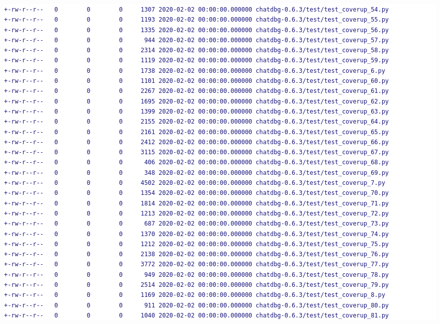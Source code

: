 ```diff
+-rw-r--r--   0        0        0     1307 2020-02-02 00:00:00.000000 chatdbg-0.6.3/test/test_coverup_54.py
+-rw-r--r--   0        0        0     1193 2020-02-02 00:00:00.000000 chatdbg-0.6.3/test/test_coverup_55.py
+-rw-r--r--   0        0        0     1335 2020-02-02 00:00:00.000000 chatdbg-0.6.3/test/test_coverup_56.py
+-rw-r--r--   0        0        0      944 2020-02-02 00:00:00.000000 chatdbg-0.6.3/test/test_coverup_57.py
+-rw-r--r--   0        0        0     2314 2020-02-02 00:00:00.000000 chatdbg-0.6.3/test/test_coverup_58.py
+-rw-r--r--   0        0        0     1119 2020-02-02 00:00:00.000000 chatdbg-0.6.3/test/test_coverup_59.py
+-rw-r--r--   0        0        0     1738 2020-02-02 00:00:00.000000 chatdbg-0.6.3/test/test_coverup_6.py
+-rw-r--r--   0        0        0     1101 2020-02-02 00:00:00.000000 chatdbg-0.6.3/test/test_coverup_60.py
+-rw-r--r--   0        0        0     2267 2020-02-02 00:00:00.000000 chatdbg-0.6.3/test/test_coverup_61.py
+-rw-r--r--   0        0        0     1695 2020-02-02 00:00:00.000000 chatdbg-0.6.3/test/test_coverup_62.py
+-rw-r--r--   0        0        0     1399 2020-02-02 00:00:00.000000 chatdbg-0.6.3/test/test_coverup_63.py
+-rw-r--r--   0        0        0     2155 2020-02-02 00:00:00.000000 chatdbg-0.6.3/test/test_coverup_64.py
+-rw-r--r--   0        0        0     2161 2020-02-02 00:00:00.000000 chatdbg-0.6.3/test/test_coverup_65.py
+-rw-r--r--   0        0        0     2412 2020-02-02 00:00:00.000000 chatdbg-0.6.3/test/test_coverup_66.py
+-rw-r--r--   0        0        0     3115 2020-02-02 00:00:00.000000 chatdbg-0.6.3/test/test_coverup_67.py
+-rw-r--r--   0        0        0      406 2020-02-02 00:00:00.000000 chatdbg-0.6.3/test/test_coverup_68.py
+-rw-r--r--   0        0        0      348 2020-02-02 00:00:00.000000 chatdbg-0.6.3/test/test_coverup_69.py
+-rw-r--r--   0        0        0     4502 2020-02-02 00:00:00.000000 chatdbg-0.6.3/test/test_coverup_7.py
+-rw-r--r--   0        0        0     1354 2020-02-02 00:00:00.000000 chatdbg-0.6.3/test/test_coverup_70.py
+-rw-r--r--   0        0        0     1814 2020-02-02 00:00:00.000000 chatdbg-0.6.3/test/test_coverup_71.py
+-rw-r--r--   0        0        0     1213 2020-02-02 00:00:00.000000 chatdbg-0.6.3/test/test_coverup_72.py
+-rw-r--r--   0        0        0      687 2020-02-02 00:00:00.000000 chatdbg-0.6.3/test/test_coverup_73.py
+-rw-r--r--   0        0        0     1370 2020-02-02 00:00:00.000000 chatdbg-0.6.3/test/test_coverup_74.py
+-rw-r--r--   0        0        0     1212 2020-02-02 00:00:00.000000 chatdbg-0.6.3/test/test_coverup_75.py
+-rw-r--r--   0        0        0     2138 2020-02-02 00:00:00.000000 chatdbg-0.6.3/test/test_coverup_76.py
+-rw-r--r--   0        0        0     3772 2020-02-02 00:00:00.000000 chatdbg-0.6.3/test/test_coverup_77.py
+-rw-r--r--   0        0        0      949 2020-02-02 00:00:00.000000 chatdbg-0.6.3/test/test_coverup_78.py
+-rw-r--r--   0        0        0     2514 2020-02-02 00:00:00.000000 chatdbg-0.6.3/test/test_coverup_79.py
+-rw-r--r--   0        0        0     1169 2020-02-02 00:00:00.000000 chatdbg-0.6.3/test/test_coverup_8.py
+-rw-r--r--   0        0        0      911 2020-02-02 00:00:00.000000 chatdbg-0.6.3/test/test_coverup_80.py
+-rw-r--r--   0        0        0     1040 2020-02-02 00:00:00.000000 chatdbg-0.6.3/test/test_coverup_81.py
```